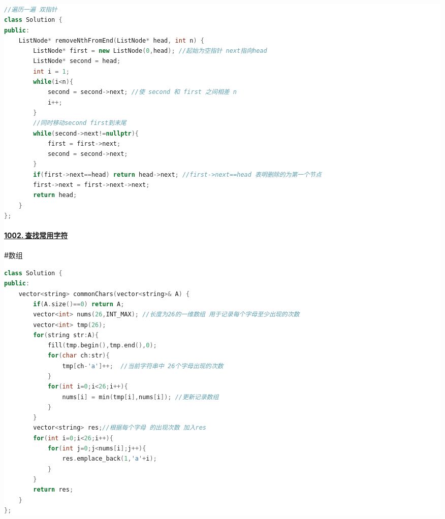 ```c++
//遍历一遍 双指针 
class Solution {
public:
    ListNode* removeNthFromEnd(ListNode* head, int n) {
        ListNode* first = new ListNode(0,head); //起始为空指针 next指向head
        ListNode* second = head;
        int i = 1;
        while(i<n){
            second = second->next; //使 second 和 first 之间相差 n
            i++;
        }
        //同时移动second first到末尾
        while(second->next!=nullptr){
            first = first->next;
            second = second->next;
        }
        if(first->next==head) return head->next; //first->next==head 表明删除的为第一个节点
        first->next = first->next->next;
        return head;
    }
};
```



#### [1002. 查找常用字符](https://leetcode-cn.com/problems/find-common-characters/)

#数组

```c++
class Solution {
public:
    vector<string> commonChars(vector<string>& A) {
        if(A.size()==0) return A;
        vector<int> nums(26,INT_MAX); //长度为26的一维数组 用于记录每个字母至少出现的次数
        vector<int> tmp(26);
        for(string str:A){
            fill(tmp.begin(),tmp.end(),0);
            for(char ch:str){
                tmp[ch-'a']++;  //当前字符串中 26个字母出现的次数
            }
            for(int i=0;i<26;i++){
                nums[i] = min(tmp[i],nums[i]); //更新记录数组
            }
        }
        vector<string> res;//根据每个字母 的出现次数 加入res
        for(int i=0;i<26;i++){ 
            for(int j=0;j<nums[i];j++){
                res.emplace_back(1,'a'+i); 
            }
        }
        return res;
    }
};
```

